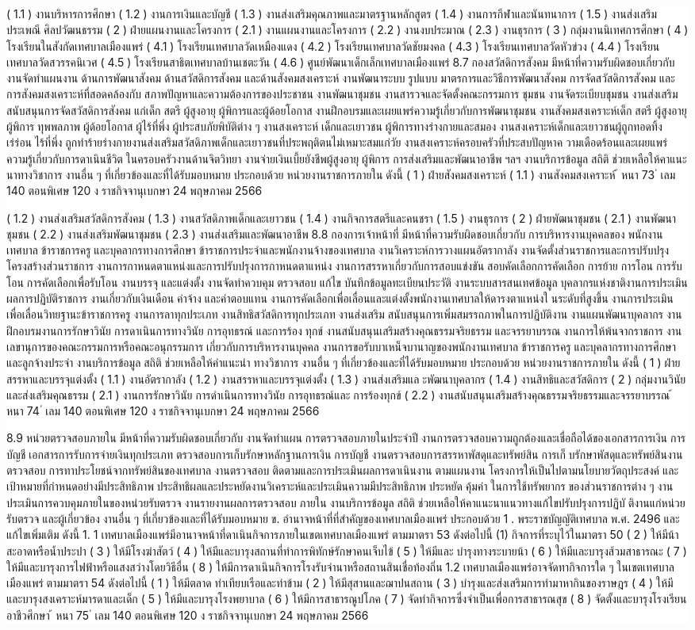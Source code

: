 ( 1.1 ) งานบริหารการศึกษา ( 1.2 ) งานการเงินและบัญชี ( 1.3 ) งานส่งเสริมคุณภาพและมาตรฐานหลักสูตร ( 1.4 ) งานการกีฬาและนันทนาการ ( 1.5 ) งานส่งเสริมประเพณี ศิลปวัฒนธรรม ( 2 ) ฝ่ายแผนงานและโครงการ ( 2.1 ) งานแผนงานและโครงการ ( 2.2 ) งานงบประมาณ ( 2.3 ) งานธุรการ ( 3 ) กลุ่มงานนิเทศการศึกษา ( 4 ) โรงเรียนในสังกัดเทศบาลเมืองแพร่ ( 4.1 ) โรงเรียนเทศบาลวัดเหมืองแดง ( 4.2 ) โรงเรียนเทศบาลวัดชัยมงคล ( 4.3 ) โรงเรียนเทศบาลวัดหัวข่วง ( 4.4 ) โรงเรียนเทศบาลวัดสวรรคนิเวศ ( 4.5 ) โรงเรียนสาธิตเทศบาลบ้านเชตะวัน ( 4.6 ) ศูนย์พัฒนาเด็กเล็กเทศบาลเมืองแพร่ 8.7 กองสวัสดิการสังคม มีหน้าที่ความรับผิดชอบเกี่ยวกับ งานจัดทำแผนงาน ด้านการพัฒนาสังคม ด้านสวัสดิการสังคม และด้านสังคมสงเคราะห์ งานพัฒนาระบบ รูปแบบ มาตรการและวิธีการพัฒนาสังคม การจัดสวัสดิการสังคม และการสังคมสงเคราะห์ที่สอดคล้องกับ สภาพปัญหาและความต้องการของประชาชน งานพัฒนาชุมชน งานสารวจและจัดตั้งคณะกรรมการ ชุมชน งานจัดระเบียบชุมชน งานส่งเสริมสนับสนุนการจัดสวัสดิการสังคม แก่เด็ก สตรี ผู้สูงอายุ ผู้พิการและผู้ด้อยโอกาส งานฝึกอบรมและเผยแพร่ความรู้เกี่ยวกับการพัฒนาชุมชน งานสังคมสงเคราะห์เด็ก สตรี ผู้สูงอายุ ผู้พิการ ทุพพลภาพ ผู้ด้อยโอกาส ผู้ไร้ที่พึ่ง ผู้ประสบภัยพิบัติต่าง ๆ งานสงเคราะห์ เด็กและเยาวชน ผู้พิการทางร่างกายและสมอง งานสงเคราะห์เด็กและเยาวชนผู้ถูกทอดทิ้ง เร่ร่อน ไร้ที่พึ่ง ถูกทำร้ายร่างกายงานส่งเสริมสวัสดิภาพเด็กและเยาวชนที่ประพฤติตนไม่เหมาะสมแก่วัย งานสงเคราะห์ครอบครัวที่ประสบปัญหาค วามเดือดร้อนและเผยแพร่ความรู้เกี่ยวกับการดาเนินชีวิต ในครอบครัวงานด้านจิตวิทยา งานจ่ายเงินเบี้ยยังชีพผู้สูงอายุ ผู้พิการ การส่งเสริมและพัฒนาอาชีพ ฯลฯ งานบริการข้อมูล สถิติ ช่วยเหลือให้คาแนะนาทางวิชาการ งานอื่น ๆ ที่เกี่ยวข้องและที่ได้รับมอบหมาย ประกอบด้วย หน่วยงานราชการภายใน ดังนี้ ( 1 ) ฝ่ายสังคมสงเคราะห์ ( 1.1 ) งานสังคมสงเคราะห์ ้ หนา 73 ่ เลม 140 ตอนพิเศษ 120 ง ราชกิจจานุเบกษา 24 พฤษภาคม 2566

( 1.2 ) งานส่งเสริมสวัสดิการสังคม ( 1.3 ) งานสวัสดิภาพเด็กและเยาวชน ( 1.4 ) งานกิจการสตรีและคนชรา ( 1.5 ) งานธุรการ ( 2 ) ฝ่ายพัฒนาชุมชน ( 2.1 ) งานพัฒนาชุมชน ( 2.2 ) งานส่งเสริมพัฒนาชุมชน ( 2.3 ) งานส่งเสริมและพัฒนาอาชีพ 8.8 กองการเจ้าหน้าที่ มีหน้าที่ความรับผิดชอบเกี่ยวกับ การบริหารงานบุคคลของ พนักงานเทศบาล ข้าราชการครู และบุคลากรทางการศึกษา ข้าราชการประจำและพนักงานจ้างของเทศบาล งานวิเคราะห์การวางแผนอัตรากาลัง งานจัดตั้งส่วนราชการและการปรับปรุงโครงสร้างส่วนราชการ งานการกาหนดตาแหน่งและการปรับปรุงการกาหนดตาแหน่ง งานการสรรหาเกี่ยวกับการสอบแข่งขัน สอบคัดเลือกการคัดเลือก การย้าย การโอน การรับโอน การคัดเลือกเพื่อรับโอน งานบรรจุ และแต่งตั้ง งานจัดทำควบคุม ตรวจสอบ แก้ไข บันทึกข้อมูลทะเบียนประวัติ งานระบบสารสนเทศข้อมูล บุคลากรแห่งชาติงานการประเมินผลการปฏิบัติราชการ งานเกี่ยวกับเงินเดือน ค่าจ้าง และค่าตอบแทน งานการคัดเลือกเพื่อเลื่อนและแต่งตั้งพนักงานเทศบาลให้ดารงตาแหน่งใ นระดับที่สูงขึ้น งานการประเมิน เพื่อเลื่อนวิทยฐานะข้าราชการครู งานการลาทุกประเภท งานสิทธิสวัสดิการทุกประเภท งานส่งเสริม สนับสนุนการเพิ่มสมรรถภาพในการปฏิบัติงาน งานแผนพัฒนาบุคลากร งานฝึกอบรมงานการรักษาวินัย การดาเนินการทางวินัย การอุทธรณ์ และการร้อง ทุกข์ งานสนับสนุนเสริมสร้างคุณธรรมจริยธรรม และจรรยาบรรณ งานการให้พ้นจากราชการ งานเลขานุการของคณะกรรมการหรือคณะอนุกรรมการ เกี่ยวกับการบริหารงานบุคคล งานการขอรับบาเหน็จบานาญของพนักงานเทศบาล ข้าราชการครู และบุคลากรทางการศึกษาและลูกจ้างประจำ งานบริการข้อมูล สถิติ ช่วยเหลือให้คำแนะนำ ทางวิชาการ งานอื่น ๆ ที่เกี่ยวข้องและที่ได้รับมอบหมาย ประกอบด้วย หน่วยงานราชการภายใน ดังนี้ ( 1 ) ฝ่ายสรรหาและบรรจุแต่งตั้ง ( 1.1 ) งานอัตรากาลัง ( 1.2 ) งานสรรหาและบรรจุแต่งตั้ง ( 1.3 ) งานส่งเสริมแล ะพัฒนาบุคลากร ( 1.4 ) งานสิทธิและสวัสดิการ ( 2 ) กลุ่มงานวินัยและส่งเสริมคุณธรรม ( 2.1 ) งานการรักษาวินัย การดำเนินการทางวินัย การอุทธรณ์และ การร้องทุกข์ ( 2.2 ) งานสนับสนุนเสริมสร้างคุณธรรมจริยธรรมและจรรยาบรรณ ้ หนา 74 ่ เลม 140 ตอนพิเศษ 120 ง ราชกิจจานุเบกษา 24 พฤษภาคม 2566

8.9 หน่วยตรวจสอบภายใน มีหน้าที่ความรับผิดชอบเกี่ยวกับ งานจัดทำแผน การตรวจสอบภายในประจำปี งานการตรวจสอบความถูกต้องและเชื่อถือได้ของเอกสารการเงิน การบัญชี เอกสารการรับการจ่ายเงินทุกประเภท ตรวจสอบการเก็บรักษาหลักฐานการเงิน การบัญชี งานตรวจสอบการสรรหาพัสดุและทรัพย์สิน การเก็ บรักษาพัสดุและทรัพย์สินงานตรวจสอบ การทาประโยชน์จากทรัพย์สินของเทศบาล งานตรวจสอบ ติดตามและการประเมินผลการดาเนินงาน ตามแผนงาน โครงการให้เป็นไปตามนโยบายวัตถุประสงค์ และเป้าหมายที่กำหนดอย่างมีประสิทธิภาพ ประสิทธิผลและประหยัดงานวิเคราะห์และประเมินความมีประสิทธิภาพ ประหยัด คุ้มค่า ในการใช้ทรัพยากร ของส่วนราชการต่าง ๆ งานประเมินการควบคุมภายในของหน่วยรับตรวจ งานรายงานผลการตรวจสอบ ภายใน งานบริการข้อมูล สถิติ ช่วยเหลือให้คาแนะนาแนวทางแก้ไขปรับปรุงการปฏิบั ติงานแก่หน่วยรับตรวจ และผู้เกี่ยวข้อง งานอื่น ๆ ที่เกี่ยวข้องและที่ได้รับมอบหมาย ข. อำนาจหน้าที่ที่สำคัญของเทศบาลเมืองแพร่ ประกอบด้วย 1 . พระราชบัญญัติเทศบาล พ.ศ. 2496 และแก้ไขเพิ่มเติม ดังนี้ 1. 1 เทศบาลเมืองแพร่มีอานาจหน้าที่ดาเนินกิจการภายในเขตเทศบาลเมืองแพร่ ตามมาตรา 53 ดังต่อไปนี้ (1) กิจการที่ระบุไว้ในมาตรา 50 ( 2 ) ให้มีน้าสะอาดหรือน้ำประปา ( 3 ) ให้มีโรงฆ่าสัตว์ ( 4 ) ให้มีและบารุงสถานที่ทำการพิทักษ์รักษาคนเจ็บไข้ ( 5 ) ให้มีและ บำรุงทางระบายน้า ( 6 ) ให้มีและบารุงส้วมสาธารณะ ( 7 ) ให้มีและบารุงการไฟฟ้าหรือแสงสว่างโดยวิธีอื่น ( 8 ) ให้มีการดาเนินกิจการโรงรับจำนาหรือสถานสินเชื่อท้องถิ่น 1.2 เทศบาลเมืองแพร่อาจจัดทากิจการใด ๆ ในเขตเทศบาลเมืองแพร่ ตามมาตรา 54 ดังต่อไปนี้ ( 1 ) ให้มีตลาด ท่าเทียบเรือและท่าข้าม ( 2 ) ให้มีสุสานและฌาปนสถาน ( 3 ) บำรุงและส่งเสริมการทำมาหากินของราษฎร ( 4 ) ให้มีและบารุงสงเคราะห์มารดาและเด็ก ( 5 ) ให้มีและบารุงโรงพยาบาล ( 6 ) ให้มีการสาธารณูปโภค ( 7 ) จัดทำกิจการซึ่งจำเป็นเพื่อการสาธารณสุข ( 8 ) จัดตั้งและบารุงโรงเรียนอาชีวศึกษา ้ หนา 75 ่ เลม 140 ตอนพิเศษ 120 ง ราชกิจจานุเบกษา 24 พฤษภาคม 2566
